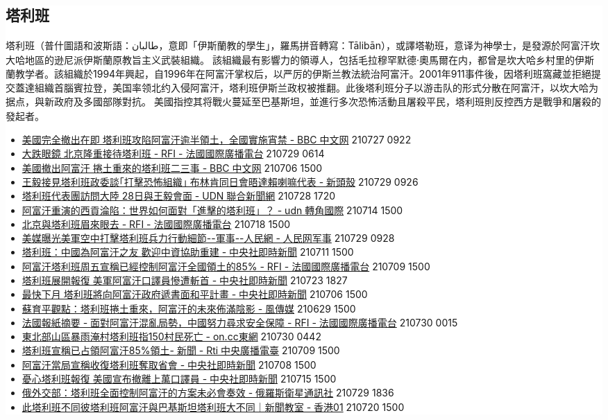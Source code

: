 ## 塔利班

塔利班（普什圖語和波斯語：طالبان‎，意即「伊斯蘭教的學生」，羅馬拼音轉寫：Tālibān），或譯塔勒班，意译为神學士，是發源於阿富汗坎大哈地區的逊尼派伊斯蘭原教旨主义武裝組織。
該組織最有影響力的領導人，包括毛拉穆罕默德·奧馬爾在内，都曾是坎大哈乡村里的伊斯蘭教学者。該組織於1994年興起，自1996年在阿富汗掌权后，以严厉的伊斯兰教法統治阿富汗。2001年911事件後，因塔利班窩藏並拒絕提交蓋達組織首腦賓拉登，美国率领北约入侵阿富汗，塔利班伊斯兰政权被推翻。此後塔利班分子以游击队的形式分散在阿富汗，以坎大哈为据点，與新政府及多國部隊對抗。
美國指控其将戰火蔓延至巴基斯坦，並進行多次恐怖活動且屠殺平民，塔利班則反控西方是戰爭和屠殺的發起者。
- [美國完全撤出在即 塔利班攻陷阿富汗逾半領土，全國實施宵禁 - BBC 中文网](https://www.bbc.com/zhongwen/trad/world-57967997 "美國完全撤出在即 塔利班攻陷阿富汗逾半領土，全國實施宵禁 - BBC 中文网") 210727 0922
- [大跌眼鏡 北京隆重接待塔利班 - RFI - 法國國際廣播電台](https://www.rfi.fr/tw/%E4%B8%AD%E5%9C%8B/20210728-%E5%A4%A7%E8%B7%8C%E7%9C%BC%E9%8F%A1-%E5%8C%97%E4%BA%AC%E9%9A%86%E9%87%8D%E6%8E%A5%E5%BE%85%E5%A1%94%E5%88%A9%E7%8F%AD "大跌眼鏡 北京隆重接待塔利班 - RFI - 法國國際廣播電台") 210729 0614
- [美國撤出阿富汗 捲土重來的塔利班二三事 - BBC 中文网](https://www.bbc.com/zhongwen/trad/world-57722829 "美國撤出阿富汗 捲土重來的塔利班二三事 - BBC 中文网") 210706 1500
- [王毅接見塔利班政委談｢打擊恐怖組織｣ 布林肯同日會晤達賴喇嘛代表 - 新頭殼](https://newtalk.tw/news/view/2021-07-29/611991 "王毅接見塔利班政委談｢打擊恐怖組織｣ 布林肯同日會晤達賴喇嘛代表 - 新頭殼") 210729 0926
- [塔利班代表團訪問大陸 28日與王毅會面 - UDN 聯合新聞網](https://udn.com/news/story/7331/5634058 "塔利班代表團訪問大陸 28日與王毅會面 - UDN 聯合新聞網") 210728 1720
- [阿富汗重演的西貢淪陷：世界如何面對「進擊的塔利班」？ - udn 轉角國際](https://global.udn.com/global_vision/story/8663/5598903 "阿富汗重演的西貢淪陷：世界如何面對「進擊的塔利班」？ - udn 轉角國際") 210714 1500
- [北京與塔利班眉來眼去 - RFI - 法國國際廣播電台](https://www.rfi.fr/tw/%E4%B8%AD%E5%9C%8B/20210717-%E5%8C%97%E4%BA%AC%E8%88%87%E5%A1%94%E5%88%A9%E7%8F%AD%E7%9C%89%E4%BE%86%E7%9C%BC%E5%8E%BB "北京與塔利班眉來眼去 - RFI - 法國國際廣播電台") 210718 1500
- [美媒曝光美軍空中打擊塔利班兵力行動細節--軍事--人民網 - 人民网军事](http://military.people.com.cn/BIG5/n1/2021/0729/c1011-32174237.html "美媒曝光美軍空中打擊塔利班兵力行動細節--軍事--人民網 - 人民网军事") 210729 0928
- [塔利班：中國為阿富汗之友 歡迎中資協助重建 - 中央社即時新聞](https://www.cna.com.tw/news/aopl/202107110094.aspx "塔利班：中國為阿富汗之友 歡迎中資協助重建 - 中央社即時新聞") 210711 1500
- [阿富汗塔利班周五宣稱已經控制阿富汗全國領土的85% - RFI - 法國國際廣播電台](https://www.rfi.fr/tw/%E4%BA%9E%E6%B4%B2/20210709-%E9%98%BF%E5%AF%8C%E6%B1%97%E5%A1%94%E5%88%A9%E7%8F%AD%E5%91%A8%E4%BA%94%E5%AE%A3%E7%A8%B1%E5%B7%B2%E7%B6%93%E6%8E%A7%E5%88%B6%E9%98%BF%E5%AF%8C%E6%B1%97%E5%85%A8%E5%9C%8B%E9%A0%98%E5%9C%9F%E7%9A%8485 "阿富汗塔利班周五宣稱已經控制阿富汗全國領土的85% - RFI - 法國國際廣播電台") 210709 1500
- [塔利班展開報復 美軍阿富汗口譯員慘遭斬首 - 中央社即時新聞](https://www.cna.com.tw/news/aopl/202107230305.aspx "塔利班展開報復 美軍阿富汗口譯員慘遭斬首 - 中央社即時新聞") 210723 1827
- [最快下月 塔利班將向阿富汗政府遞書面和平計畫 - 中央社即時新聞](https://www.cna.com.tw/news/aopl/202107060149.aspx "最快下月 塔利班將向阿富汗政府遞書面和平計畫 - 中央社即時新聞") 210706 1500
- [蘇育平觀點：塔利班捲土重來，阿富汗的未來佈滿陰影 - 風傳媒](https://www.storm.mg/article/3780098?page=1 "蘇育平觀點：塔利班捲土重來，阿富汗的未來佈滿陰影 - 風傳媒") 210629 1500
- [法國報紙摘要 - 面對阿富汗混亂局勢，中國努力尋求安全保障 - RFI - 法國國際廣播電台](https://www.rfi.fr/tw/%E5%B0%88%E6%AC%84%E6%AA%A2%E7%B4%A2/%E6%B3%95%E5%9C%8B%E5%A0%B1%E7%B4%99%E6%91%98%E8%A6%81/20210729-%E9%9D%A2%E5%B0%8D%E9%98%BF%E5%AF%8C%E6%B1%97%E6%B7%B7%E4%BA%82%E5%B1%80%E5%8B%A2%EF%BC%8C%E4%B8%AD%E5%9C%8B%E5%8A%AA%E5%8A%9B%E5%B0%8B%E6%B1%82%E5%AE%89%E5%85%A8%E4%BF%9D%E9%9A%9C "法國報紙摘要 - 面對阿富汗混亂局勢，中國努力尋求安全保障 - RFI - 法國國際廣播電台") 210730 0015
- [東北部山區暴雨淹村塔利班指150村民死亡 - on.cc東網](https://hk.on.cc/hk/bkn/cnt/intnews/20210730/bkn-20210730032546306-0730_00992_001.html "東北部山區暴雨淹村塔利班指150村民死亡 - on.cc東網") 210730 0442
- [塔利班宣稱已占領阿富汗85%領土- 新聞 - Rti 中央廣播電臺](https://www.rti.org.tw/news/view/id/2105032 "塔利班宣稱已占領阿富汗85%領土- 新聞 - Rti 中央廣播電臺") 210709 1500
- [阿富汗當局宣稱收復塔利班奪取省會 - 中央社即時新聞](https://www.cna.com.tw/news/aopl/202107080323.aspx "阿富汗當局宣稱收復塔利班奪取省會 - 中央社即時新聞") 210708 1500
- [憂心塔利班報復 美國宣布撤離上萬口譯員 - 中央社即時新聞](https://www.cna.com.tw/news/aopl/202107150196.aspx "憂心塔利班報復 美國宣布撤離上萬口譯員 - 中央社即時新聞") 210715 1500
- [俄外交部：塔利班全面控制阿富汗的方案未必會奏效 - 俄羅斯衛星通訊社](https://big5.sputniknews.cn/politics/202107291034166918/ "俄外交部：塔利班全面控制阿富汗的方案未必會奏效 - 俄羅斯衛星通訊社") 210729 1836
- [此塔利班不同彼塔利班阿富汗與巴基斯坦塔利班大不同｜新聞教室 - 香港01](https://www.hk01.com/%E5%8D%B3%E6%99%82%E5%9C%8B%E9%9A%9B/652890/%E6%AD%A4%E5%A1%94%E5%88%A9%E7%8F%AD%E4%B8%8D%E5%90%8C%E5%BD%BC%E5%A1%94%E5%88%A9%E7%8F%AD-%E9%98%BF%E5%AF%8C%E6%B1%97%E8%88%87%E5%B7%B4%E5%9F%BA%E6%96%AF%E5%9D%A6%E5%A1%94%E5%88%A9%E7%8F%AD%E5%A4%A7%E4%B8%8D%E5%90%8C-%E6%96%B0%E8%81%9E%E6%95%99%E5%AE%A4 "此塔利班不同彼塔利班阿富汗與巴基斯坦塔利班大不同｜新聞教室 - 香港01") 210720 1500
